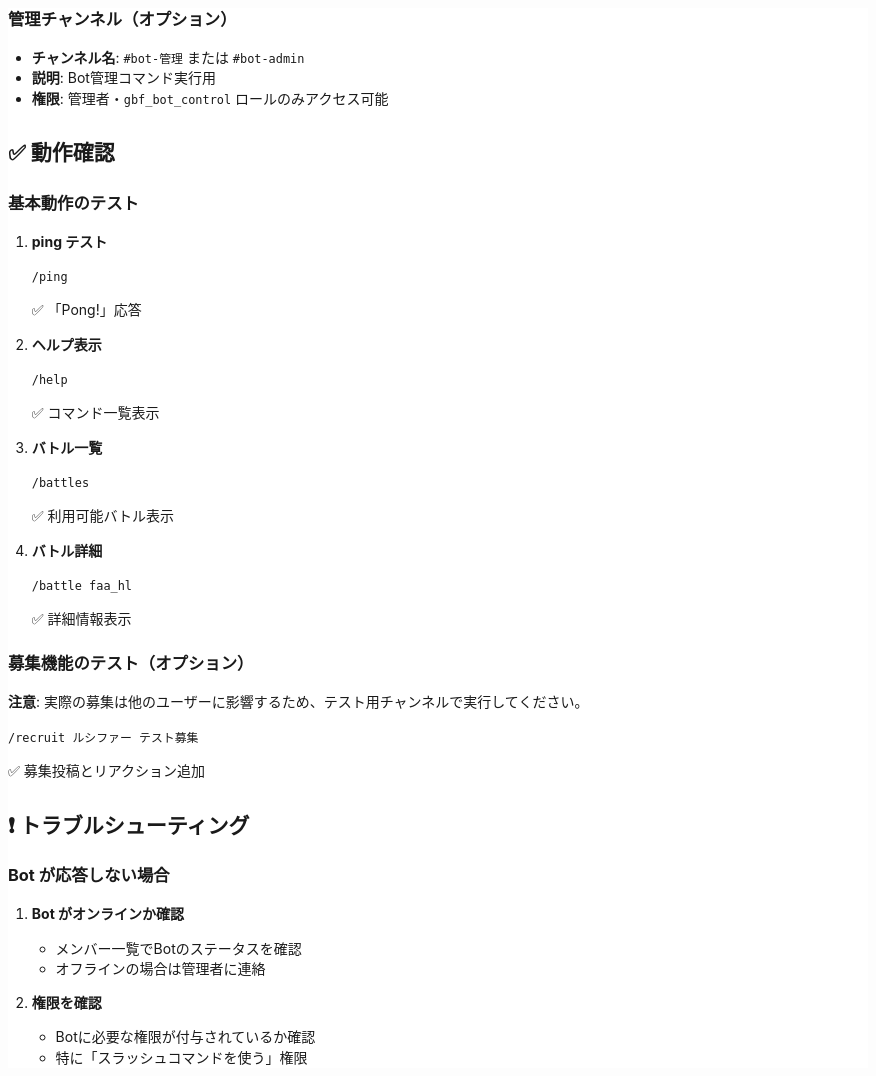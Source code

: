 ### 管理チャンネル（オプション）
- **チャンネル名**: `#bot-管理` または `#bot-admin`
- **説明**: Bot管理コマンド実行用
- **権限**: 管理者・`gbf_bot_control` ロールのみアクセス可能

## ✅ 動作確認

### 基本動作のテスト

1. **ping テスト**
   ```
   /ping
   ```
   ✅ 「Pong!」応答

2. **ヘルプ表示**
   ```
   /help
   ```
   ✅ コマンド一覧表示

3. **バトル一覧**
   ```
   /battles
   ```
   ✅ 利用可能バトル表示

4. **バトル詳細**
   ```
   /battle faa_hl
   ```
   ✅ 詳細情報表示

### 募集機能のテスト（オプション）

**注意**: 実際の募集は他のユーザーに影響するため、テスト用チャンネルで実行してください。

```
/recruit ルシファー テスト募集
```
✅ 募集投稿とリアクション追加

## ❗ トラブルシューティング

### Bot が応答しない場合

1. **Bot がオンラインか確認**
   - メンバー一覧でBotのステータスを確認
   - オフラインの場合は管理者に連絡

2. **権限を確認**
   - Botに必要な権限が付与されているか確認
   - 特に「スラッシュコマンドを使う」権限
